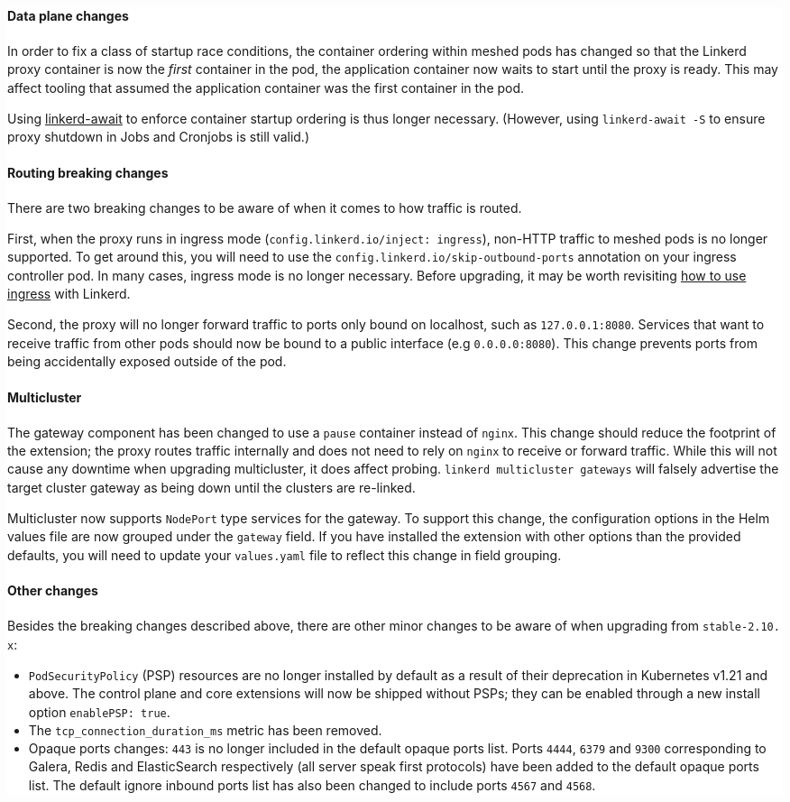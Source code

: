 #### Data plane changes

In order to fix a class of startup race conditions, the container ordering
within meshed pods has changed so that the Linkerd proxy container is now the
*first* container in the pod, the application container now waits to start until
the proxy is ready. This may affect tooling that assumed the application
container was the first container in the pod.

Using [linkerd-await](https://github.com/linkerd/linkerd-await) to enforce
container startup ordering is thus longer necessary. (However, using
`linkerd-await -S` to ensure proxy shutdown in Jobs and Cronjobs is still
valid.)

#### Routing breaking changes

There are two breaking changes to be aware of when it comes to how traffic is
routed.

First, when the proxy runs in ingress mode (`config.linkerd.io/inject:
ingress`), non-HTTP traffic to meshed pods is no longer supported. To get
around this, you will need to use the `config.linkerd.io/skip-outbound-ports`
annotation on your ingress controller pod. In many cases, ingress mode is no
longer necessary. Before upgrading, it may be worth revisiting [how to use
ingress](../using-ingress/) with Linkerd.

Second, the proxy will no longer forward traffic to ports only bound on
localhost, such as `127.0.0.1:8080`. Services that want to receive traffic from
other pods should now be bound to a public interface (e.g `0.0.0.0:8080`). This
change prevents ports from being accidentally exposed outside of the pod.

#### Multicluster

The gateway component has been changed to use a `pause` container instead of
`nginx`. This change should reduce the footprint of the extension; the proxy
routes traffic internally and does not need to rely on `nginx` to receive or
forward traffic. While this will not cause any downtime when upgrading
multicluster, it does affect probing. `linkerd multicluster gateways` will
falsely advertise the target cluster gateway as being down until the clusters
are re-linked.

Multicluster now supports `NodePort` type services for the gateway. To support
this change, the configuration options in the Helm values file are now grouped
under the `gateway` field. If you have installed the extension with other
options than the provided defaults, you will need to update your `values.yaml`
file to reflect this change in field grouping.

#### Other changes

Besides the breaking changes described above, there are other minor changes to
be aware of when upgrading from `stable-2.10.x`:

- `PodSecurityPolicy` (PSP) resources are no longer installed by default as a
 result of their deprecation in Kubernetes v1.21 and above. The control plane
 and core extensions will now be shipped without PSPs; they can be enabled
 through a new install option `enablePSP: true`.
- The `tcp_connection_duration_ms` metric has been removed.
- Opaque ports changes: `443` is no longer included in the default opaque ports
 list. Ports `4444`, `6379` and `9300` corresponding to Galera, Redis and
 ElasticSearch respectively (all server speak first protocols) have been added
 to the default opaque ports list. The default ignore inbound ports list has
 also been changed to include ports `4567` and `4568`.
